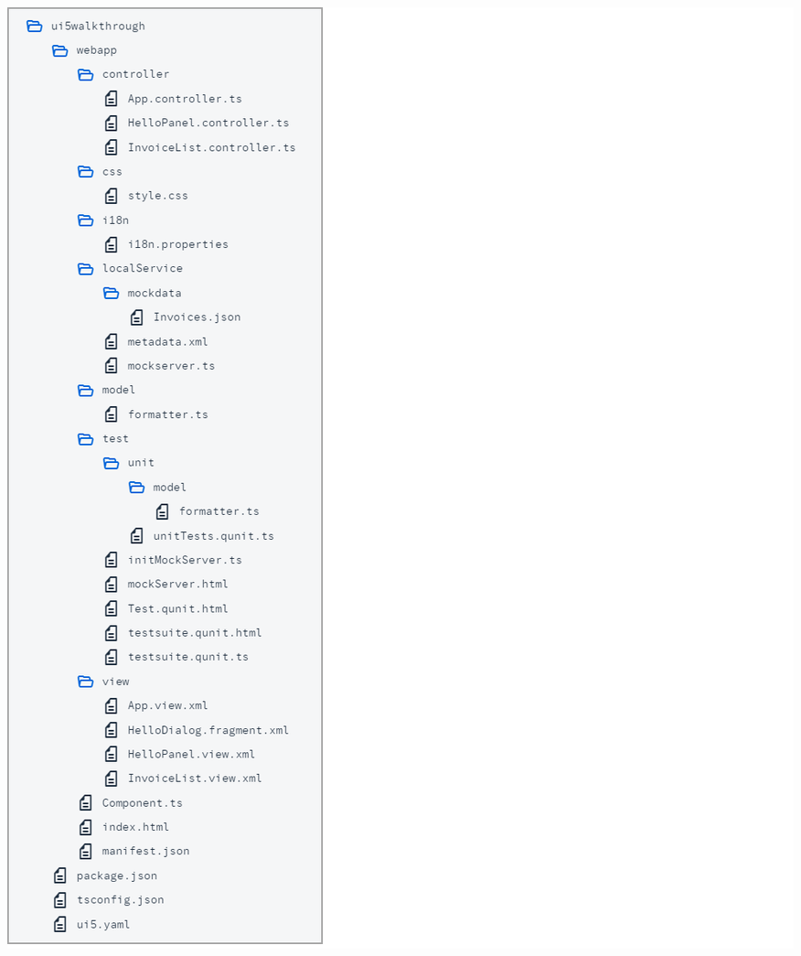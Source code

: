 ![The graphic has an explanatory text](images/UI5_Walkthrough_TypeScript_Folders_Step_27_eae0f42.png "Folder Structure for this Step")
